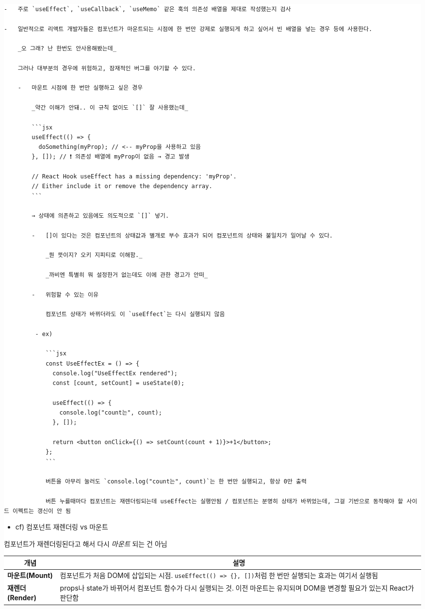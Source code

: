 	-   주로 `useEffect`, `useCallback`, `useMemo` 같은 훅의 의존성 배열을 제대로 작성했는지 검사
	    
	-   일반적으로 리액트 개발자들은 컴포넌트가 마운트되는 시점에 한 번만 강제로 실행되게 하고 싶어서 빈 배열을 넣는 경우 등에 사용한다.
	    
	    _오 그래? 난 한번도 안사용해봤는데_
	    
	    그러나 대부분의 경우에 위험하고, 잠재적인 버그를 야기할 수 있다.
	    
	    -   마운트 시점에 한 번만 실행하고 싶은 경우
	        
	        _약간 이해가 안돼.. 이 규칙 없이도 `[]` 잘 사용했는데_
	        
	        ```jsx
	        useEffect(() => {
	          doSomething(myProp); // <-- myProp을 사용하고 있음
	        }, []); // ❗ 의존성 배열에 myProp이 없음 → 경고 발생
	        
	        // React Hook useEffect has a missing dependency: 'myProp'. 
	        // Either include it or remove the dependency array.
	        ```
	        
	        → 상태에 의존하고 있음에도 의도적으로 `[]` 넣기.
	            
	        -   []이 있다는 것은 컴포넌트의 상태값과 별개로 부수 효과가 되어 컴포넌트의 상태와 불일치가 일어날 수 있다.
	            
	            _뭔 뜻이지? 오키 지피티로 이해함._
					            
				_까비엔 특별히 뭐 설정한거 없는데도 이에 관한 경고가 안떠_
	            
            -   위험할 수 있는 이유

                컴포넌트 상태가 바뀌더라도 이 `useEffect`는 다시 실행되지 않음
                
             - ex)
                
                ```jsx
                const UseEffectEx = () => {
                  console.log("UseEffectEx rendered");
                  const [count, setCount] = useState(0);
                
                  useEffect(() => {
                    console.log("count는", count);
                  }, []);
                
                  return <button onClick={() => setCount(count + 1)}>+1</button>;
                };
                ```
                
                버튼을 아무리 눌러도 `console.log("count는", count)`는 한 번만 실행되고, 항상 0만 출력
                
                버튼 누를때마다 컴포넌트는 재렌더링되는데 useEffect는 실행안됨 / 컴포넌트는 분명히 상태가 바뀌었는데, 그걸 기반으로 동작해야 할 사이드 이펙트는 갱신이 안 됨
                

- cf) 컴포넌트 재렌더링 vs 마운트

컴포넌트가 재렌더링된다고 해서 다시 _마운트_ 되는 건 아님
   
| 개념 | 설명 |
| --- | --- |
| **마운트(Mount)** | 컴포넌트가 처음 DOM에 삽입되는 시점. `useEffect(() => {}, [])`처럼 한 번만 실행되는 효과는 여기서 실행됨 |
| **재렌더(Render)** | props나 state가 바뀌어서 컴포넌트 함수가 다시 실행되는 것. 이전 마운트는 유지되며 DOM을 변경할 필요가 있는지 React가 판단함 |
